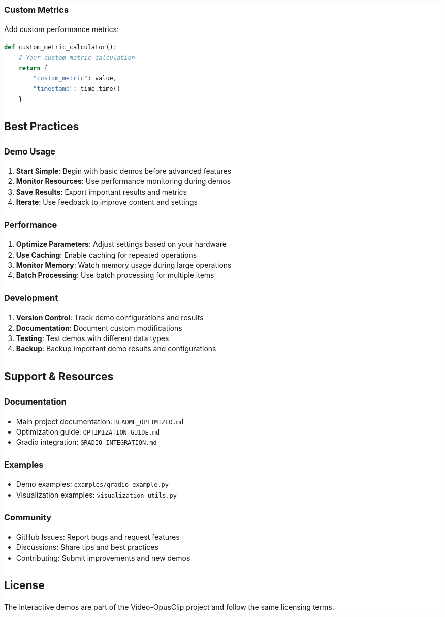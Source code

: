 ### Custom Metrics
Add custom performance metrics:
```python
def custom_metric_calculator():
    # Your custom metric calculation
    return {
        "custom_metric": value,
        "timestamp": time.time()
    }
```

## Best Practices

### Demo Usage
1. **Start Simple**: Begin with basic demos before advanced features
2. **Monitor Resources**: Use performance monitoring during demos
3. **Save Results**: Export important results and metrics
4. **Iterate**: Use feedback to improve content and settings

### Performance
1. **Optimize Parameters**: Adjust settings based on your hardware
2. **Use Caching**: Enable caching for repeated operations
3. **Monitor Memory**: Watch memory usage during large operations
4. **Batch Processing**: Use batch processing for multiple items

### Development
1. **Version Control**: Track demo configurations and results
2. **Documentation**: Document custom modifications
3. **Testing**: Test demos with different data types
4. **Backup**: Backup important demo results and configurations

## Support & Resources

### Documentation
- Main project documentation: `README_OPTIMIZED.md`
- Optimization guide: `OPTIMIZATION_GUIDE.md`
- Gradio integration: `GRADIO_INTEGRATION.md`

### Examples
- Demo examples: `examples/gradio_example.py`
- Visualization examples: `visualization_utils.py`

### Community
- GitHub Issues: Report bugs and request features
- Discussions: Share tips and best practices
- Contributing: Submit improvements and new demos

## License

The interactive demos are part of the Video-OpusClip project and follow the same licensing terms. 